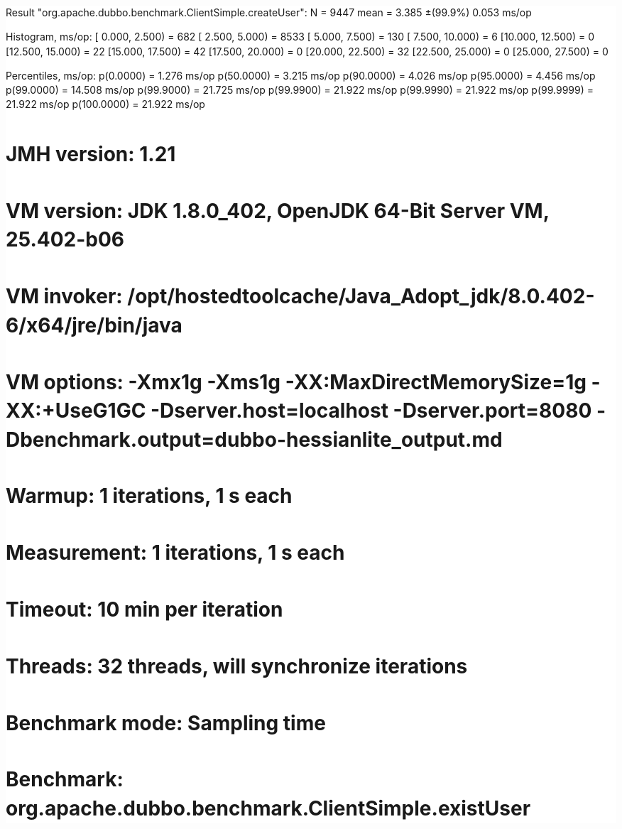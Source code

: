 

Result "org.apache.dubbo.benchmark.ClientSimple.createUser":
  N = 9447
  mean =      3.385 ±(99.9%) 0.053 ms/op

  Histogram, ms/op:
    [ 0.000,  2.500) = 682 
    [ 2.500,  5.000) = 8533 
    [ 5.000,  7.500) = 130 
    [ 7.500, 10.000) = 6 
    [10.000, 12.500) = 0 
    [12.500, 15.000) = 22 
    [15.000, 17.500) = 42 
    [17.500, 20.000) = 0 
    [20.000, 22.500) = 32 
    [22.500, 25.000) = 0 
    [25.000, 27.500) = 0 

  Percentiles, ms/op:
      p(0.0000) =      1.276 ms/op
     p(50.0000) =      3.215 ms/op
     p(90.0000) =      4.026 ms/op
     p(95.0000) =      4.456 ms/op
     p(99.0000) =     14.508 ms/op
     p(99.9000) =     21.725 ms/op
     p(99.9900) =     21.922 ms/op
     p(99.9990) =     21.922 ms/op
     p(99.9999) =     21.922 ms/op
    p(100.0000) =     21.922 ms/op


# JMH version: 1.21
# VM version: JDK 1.8.0_402, OpenJDK 64-Bit Server VM, 25.402-b06
# VM invoker: /opt/hostedtoolcache/Java_Adopt_jdk/8.0.402-6/x64/jre/bin/java
# VM options: -Xmx1g -Xms1g -XX:MaxDirectMemorySize=1g -XX:+UseG1GC -Dserver.host=localhost -Dserver.port=8080 -Dbenchmark.output=dubbo-hessianlite_output.md
# Warmup: 1 iterations, 1 s each
# Measurement: 1 iterations, 1 s each
# Timeout: 10 min per iteration
# Threads: 32 threads, will synchronize iterations
# Benchmark mode: Sampling time
# Benchmark: org.apache.dubbo.benchmark.ClientSimple.existUser
